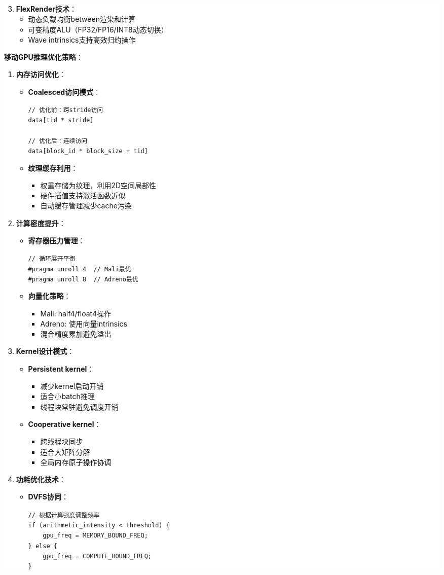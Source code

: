 3. **FlexRender技术**：
   - 动态负载均衡between渲染和计算
   - 可变精度ALU（FP32/FP16/INT8动态切换）
   - Wave intrinsics支持高效归约操作

**移动GPU推理优化策略**：

1. **内存访问优化**：
   - **Coalesced访问模式**：
     ```
     // 优化前：跨stride访问
     data[tid * stride]
     
     // 优化后：连续访问
     data[block_id * block_size + tid]
     ```
   
   - **纹理缓存利用**：
     * 权重存储为纹理，利用2D空间局部性
     * 硬件插值支持激活函数近似
     * 自动缓存管理减少cache污染

2. **计算密度提升**：
   - **寄存器压力管理**：
     ```
     // 循环展开平衡
     #pragma unroll 4  // Mali最优
     #pragma unroll 8  // Adreno最优
     ```
   
   - **向量化策略**：
     * Mali: half4/float4操作
     * Adreno: 使用向量intrinsics
     * 混合精度累加避免溢出

3. **Kernel设计模式**：
   - **Persistent kernel**：
     * 减少kernel启动开销
     * 适合小batch推理
     * 线程块常驻避免调度开销
   
   - **Cooperative kernel**：
     * 跨线程块同步
     * 适合大矩阵分解
     * 全局内存原子操作协调

4. **功耗优化技术**：
   - **DVFS协同**：
     ```
     // 根据计算强度调整频率
     if (arithmetic_intensity < threshold) {
         gpu_freq = MEMORY_BOUND_FREQ;
     } else {
         gpu_freq = COMPUTE_BOUND_FREQ;
     }
     ```
   